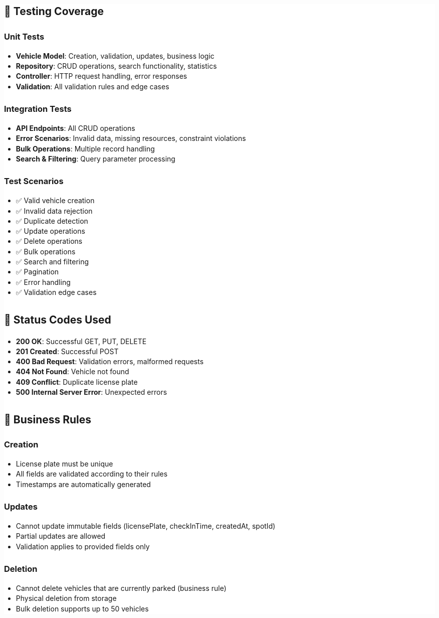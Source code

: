 ## 🧪 Testing Coverage

### Unit Tests
- **Vehicle Model**: Creation, validation, updates, business logic
- **Repository**: CRUD operations, search functionality, statistics
- **Controller**: HTTP request handling, error responses
- **Validation**: All validation rules and edge cases

### Integration Tests
- **API Endpoints**: All CRUD operations
- **Error Scenarios**: Invalid data, missing resources, constraint violations
- **Bulk Operations**: Multiple record handling
- **Search & Filtering**: Query parameter processing

### Test Scenarios
- ✅ Valid vehicle creation
- ✅ Invalid data rejection
- ✅ Duplicate detection
- ✅ Update operations
- ✅ Delete operations
- ✅ Bulk operations
- ✅ Search and filtering
- ✅ Pagination
- ✅ Error handling
- ✅ Validation edge cases

## 🚦 Status Codes Used

- **200 OK**: Successful GET, PUT, DELETE
- **201 Created**: Successful POST
- **400 Bad Request**: Validation errors, malformed requests
- **404 Not Found**: Vehicle not found
- **409 Conflict**: Duplicate license plate
- **500 Internal Server Error**: Unexpected errors

## 🔄 Business Rules

### Creation
- License plate must be unique
- All fields are validated according to their rules
- Timestamps are automatically generated

### Updates
- Cannot update immutable fields (licensePlate, checkInTime, createdAt, spotId)
- Partial updates are allowed
- Validation applies to provided fields only

### Deletion
- Cannot delete vehicles that are currently parked (business rule)
- Physical deletion from storage
- Bulk deletion supports up to 50 vehicles
